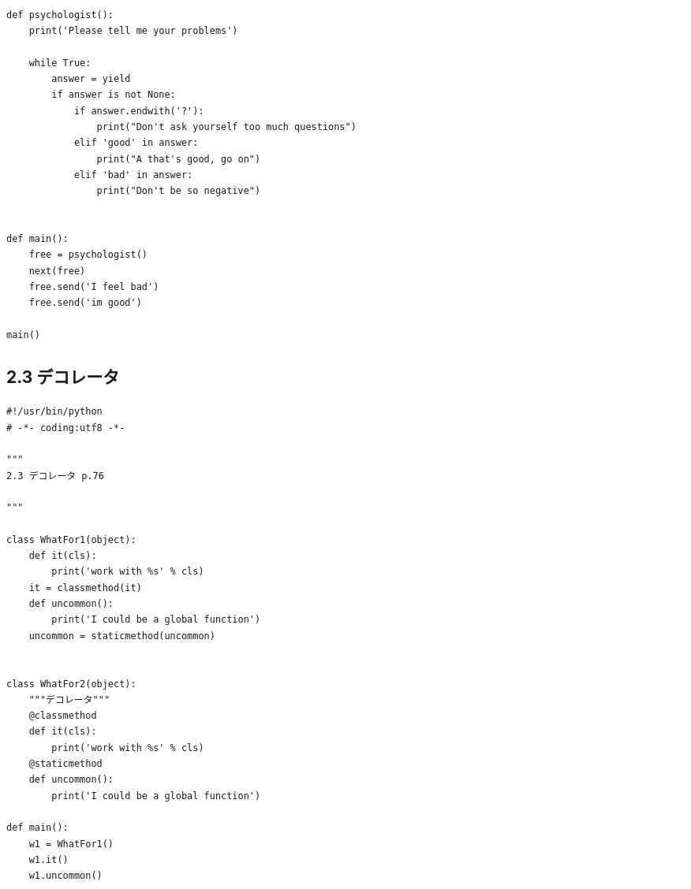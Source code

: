     def psychologist():
        print('Please tell me your problems')
        
        while True:
            answer = yield
            if answer is not None:
                if answer.endwith('?'):
                    print("Don't ask yourself too much questions")
                elif 'good' in answer:
                    print("A that's good, go on")
                elif 'bad' in answer:
                    print("Don't be so negative")
    
    
    def main():
        free = psychologist()
        next(free)
        free.send('I feel bad')
        free.send('im good')
    
    main()


## 2.3 デコレータ

    #!/usr/bin/python
    # -*- coding:utf8 -*-
    
    """
    2.3 デコレータ p.76
    
    """
    
    class WhatFor1(object):
        def it(cls):
            print('work with %s' % cls)
        it = classmethod(it)
        def uncommon():
            print('I could be a global function')
        uncommon = staticmethod(uncommon)
    
    
    class WhatFor2(object):
        """デコレータ"""
        @classmethod
        def it(cls):
            print('work with %s' % cls)
        @staticmethod
        def uncommon():
            print('I could be a global function')
    
    def main():
        w1 = WhatFor1()
        w1.it()
        w1.uncommon()
    